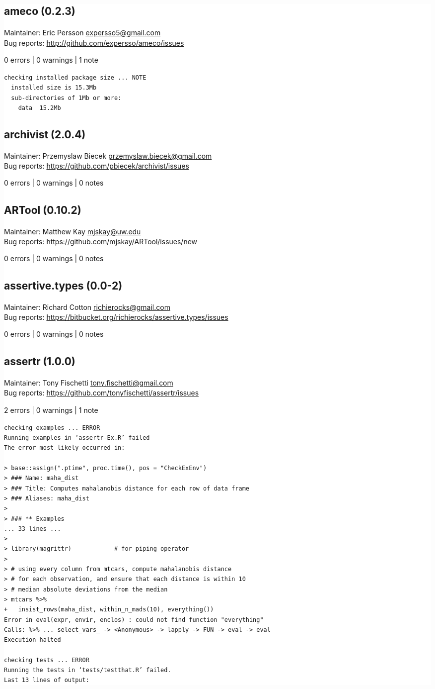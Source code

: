 ## ameco (0.2.3)
Maintainer: Eric Persson <expersso5@gmail.com>  
Bug reports: http://github.com/expersso/ameco/issues

0 errors | 0 warnings | 1 note 

```
checking installed package size ... NOTE
  installed size is 15.3Mb
  sub-directories of 1Mb or more:
    data  15.2Mb
```

## archivist (2.0.4)
Maintainer: Przemyslaw Biecek <przemyslaw.biecek@gmail.com>  
Bug reports: https://github.com/pbiecek/archivist/issues

0 errors | 0 warnings | 0 notes

## ARTool (0.10.2)
Maintainer: Matthew Kay <mjskay@uw.edu>  
Bug reports: https://github.com/mjskay/ARTool/issues/new

0 errors | 0 warnings | 0 notes

## assertive.types (0.0-2)
Maintainer: Richard Cotton <richierocks@gmail.com>  
Bug reports: https://bitbucket.org/richierocks/assertive.types/issues

0 errors | 0 warnings | 0 notes

## assertr (1.0.0)
Maintainer: Tony Fischetti <tony.fischetti@gmail.com>  
Bug reports: https://github.com/tonyfischetti/assertr/issues

2 errors | 0 warnings | 1 note 

```
checking examples ... ERROR
Running examples in ‘assertr-Ex.R’ failed
The error most likely occurred in:

> base::assign(".ptime", proc.time(), pos = "CheckExEnv")
> ### Name: maha_dist
> ### Title: Computes mahalanobis distance for each row of data frame
> ### Aliases: maha_dist
> 
> ### ** Examples
... 33 lines ...
> 
> library(magrittr)            # for piping operator
> 
> # using every column from mtcars, compute mahalanobis distance
> # for each observation, and ensure that each distance is within 10
> # median absolute deviations from the median
> mtcars %>%
+   insist_rows(maha_dist, within_n_mads(10), everything())
Error in eval(expr, envir, enclos) : could not find function "everything"
Calls: %>% ... select_vars_ -> <Anonymous> -> lapply -> FUN -> eval -> eval
Execution halted

checking tests ... ERROR
Running the tests in ‘tests/testthat.R’ failed.
Last 13 lines of output:
```
